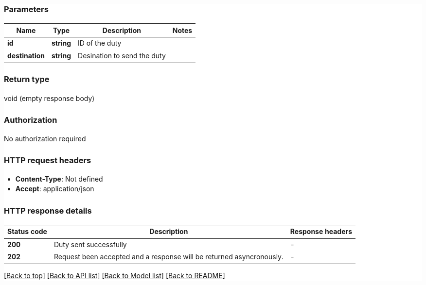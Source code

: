 ### Parameters


Name | Type | Description  | Notes
------------- | ------------- | ------------- | -------------
 **id** | **string**| ID of the duty | 
 **destination** | **string**| Desination to send the duty | 

### Return type

void (empty response body)

### Authorization

No authorization required

### HTTP request headers

- **Content-Type**: Not defined
- **Accept**: application/json

### HTTP response details
| Status code | Description | Response headers |
|-------------|-------------|------------------|
| **200** | Duty sent successfully |  -  |
| **202** | Request been accepted and a response will be returned asyncronously. |  -  |

[[Back to top]](#)
[[Back to API list]](../README.md#documentation-for-api-endpoints)
[[Back to Model list]](../README.md#documentation-for-models)
[[Back to README]](../README.md)

